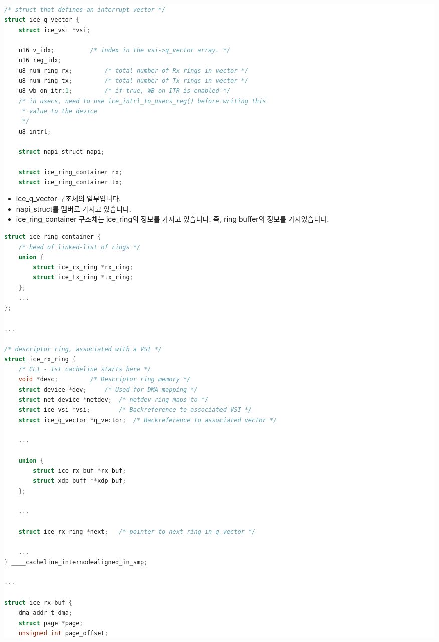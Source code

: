 ```c
/* struct that defines an interrupt vector */
struct ice_q_vector {
	struct ice_vsi *vsi;

	u16 v_idx;			/* index in the vsi->q_vector array. */
	u16 reg_idx;
	u8 num_ring_rx;			/* total number of Rx rings in vector */
	u8 num_ring_tx;			/* total number of Tx rings in vector */
	u8 wb_on_itr:1;			/* if true, WB on ITR is enabled */
	/* in usecs, need to use ice_intrl_to_usecs_reg() before writing this
	 * value to the device
	 */
	u8 intrl;

	struct napi_struct napi;

	struct ice_ring_container rx;
	struct ice_ring_container tx;
```
- ice_q_vector 구조체의 일부입니다.
- napi_struct를 멤버로 가지고 있습니다.
- ice_ring_container 구조체는 ice_ring의 정보를 가지고 있습니다. 즉, ring buffer의 정보를 가지있습니다.

```c
struct ice_ring_container {
	/* head of linked-list of rings */
	union {
		struct ice_rx_ring *rx_ring;
		struct ice_tx_ring *tx_ring; 
	};
	...
};

...

/* descriptor ring, associated with a VSI */
struct ice_rx_ring {
	/* CL1 - 1st cacheline starts here */
	void *desc;			/* Descriptor ring memory */
	struct device *dev;		/* Used for DMA mapping */
	struct net_device *netdev;	/* netdev ring maps to */
	struct ice_vsi *vsi;		/* Backreference to associated VSI */
	struct ice_q_vector *q_vector;	/* Backreference to associated vector */
	
	...

	union {
		struct ice_rx_buf *rx_buf;
		struct xdp_buff **xdp_buf;
	};

	...
	
	struct ice_rx_ring *next;	/* pointer to next ring in q_vector */

	...
} ____cacheline_internodealigned_in_smp;

...

struct ice_rx_buf {
	dma_addr_t dma;
	struct page *page;
	unsigned int page_offset;
```